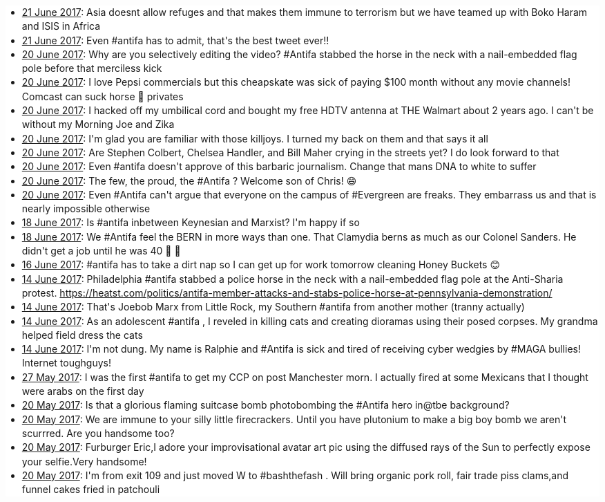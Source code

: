 * [21 June 2017](https://web.archive.org/web/20190623033823/https://twitter.com/AntifaSaItLake/status/877613309830103040): Asia doesnt allow refuges and that makes them immune to terrorism but we have teamed up with Boko Haram and ISIS in Africa
* [21 June 2017](https://web.archive.org/web/20190623034004/https://twitter.com/AntifaSaItLake/status/877374001085128705): Even  #antifa  has to admit, that's the best tweet ever!!
* [20 June 2017](https://web.archive.org/web/20190623034220/https://twitter.com/AntifaSaItLake/status/877018168954245121): Why are you selectively editing the video?  #Antifa  stabbed the horse in the neck with a nail-embedded flag pole before that merciless kick
* [20 June 2017](https://web.archive.org/web/20190623034224/https://twitter.com/AntifaSaItLake/status/877006991410872320): I love Pepsi commercials but this cheapskate was sick of paying $100 month without any movie channels! Comcast can suck horse  🐴 privates
* [20 June 2017](https://web.archive.org/web/20190623034224/https://twitter.com/AntifaSaItLake/status/877006991410872320): I hacked off my umbilical cord and bought my free HDTV antenna at THE Walmart about 2 years ago. I can't be without my Morning Joe and Zika
* [20 June 2017](https://web.archive.org/web/20190623034224/https://twitter.com/AntifaSaItLake/status/877006991410872320): I'm glad you are familiar with those killjoys. I turned my back on them and that says it all
* [20 June 2017](https://web.archive.org/web/20190623034224/https://twitter.com/AntifaSaItLake/status/877006991410872320): Are Stephen Colbert, Chelsea Handler, and Bill Maher crying in the streets yet? I do look forward to that
* [20 June 2017](https://web.archive.org/web/20190623034223/https://twitter.com/AntifaSaItLake/status/877007951113760768): Even  #antifa  doesn't approve of this barbaric journalism. Change that mans DNA to white to suffer
* [20 June 2017](https://web.archive.org/web/20190623034224/https://twitter.com/AntifaSaItLake/status/877006991410872320): The few, the proud, the  #Antifa ? Welcome son of Chris! 😄
* [20 June 2017](https://web.archive.org/web/20190623034233/https://twitter.com/AntifaSaItLake/status/876979421697015808): Even  #Antifa  can't argue that everyone on the campus of  #Evergreen  are freaks. They embarrass us and that is nearly impossible otherwise
* [18 June 2017](https://web.archive.org/web/20190623034646/https://twitter.com/AntifaSaItLake/status/876291589655601152): Is  #antifa  inbetween Keynesian and Marxist? I'm happy if so
* [18 June 2017](https://web.archive.org/web/20190623034653/https://twitter.com/AntifaSaItLake/status/876271724198715392): We  #Antifa  feel the BERN in more ways than one. That Clamydia berns as much as our Colonel Sanders. He didn't get a job until he was 40 👏 👏
* [16 June 2017](https://web.archive.org/web/20190623035307/https://twitter.com/AntifaSaItLake/status/875583752801460225): #antifa  has to take a dirt nap so I can get up for work tomorrow cleaning Honey Buckets 😊
* [14 June 2017](https://web.archive.org/web/20190623035901/https://twitter.com/AntifaSaItLake/status/875107633014779904): Philadelphia  #antifa  stabbed a police horse in the neck with a nail-embedded flag pole at the Anti-Sharia protest.  https://heatst.com/politics/antifa-member-attacks-and-stabs-police-horse-at-pennsylvania-demonstration/
* [14 June 2017](https://web.archive.org/web/20190623040410/https://twitter.com/AntifaSaItLake/status/874855858445967360): That's Joebob Marx from Little Rock, my Southern  #antifa  from another mother (tranny actually)
* [14 June 2017](https://web.archive.org/web/20190623040412/https://twitter.com/AntifaSaItLake/status/874848838376456193): As an adolescent  #antifa , I reveled in killing cats and creating dioramas using their posed corpses. My grandma helped field dress the cats
* [14 June 2017](https://web.archive.org/web/20190623040412/https://twitter.com/AntifaSaItLake/status/874846905225924611): I'm not dung. My name is Ralphie and  #Antifa  is sick and tired of receiving cyber wedgies by  #MAGA  bullies! Internet toughguys!
* [27 May 2017](https://web.archive.org/web/20190623045721/https://twitter.com/AntifaSaItLake/status/868281452554665987): I was the first  #antifa  to get my CCP on post Manchester morn. I actually fired at some Mexicans that I thought were arabs on the first day
* [20 May 2017](https://web.archive.org/web/20190623051321/https://twitter.com/AntifaSaItLake/status/865978425571397632): Is that a glorious flaming suitcase bomb photobombing the  #Antifa  hero in@tbe background?
* [20 May 2017](https://web.archive.org/web/20190424032027/https://twitter.com/AntifaSaItLake/status/865787587591458816): We are immune to your silly little firecrackers. Until you have plutonium to make a big boy bomb we aren't scurrred. Are you handsome too?
* [20 May 2017](https://web.archive.org/web/20190424032027/https://twitter.com/AntifaSaItLake/status/865787587591458816): Furburger Eric,I adore your improvisational avatar art pic using the diffused rays of the Sun to perfectly expose your selfie.Very handsome!
* [20 May 2017](https://web.archive.org/web/20190424032027/https://twitter.com/AntifaSaItLake/status/865787587591458816): I'm from exit 109 and just moved W to  #bashthefash . Will bring organic pork roll, fair trade piss clams,and funnel cakes fried in patchouli